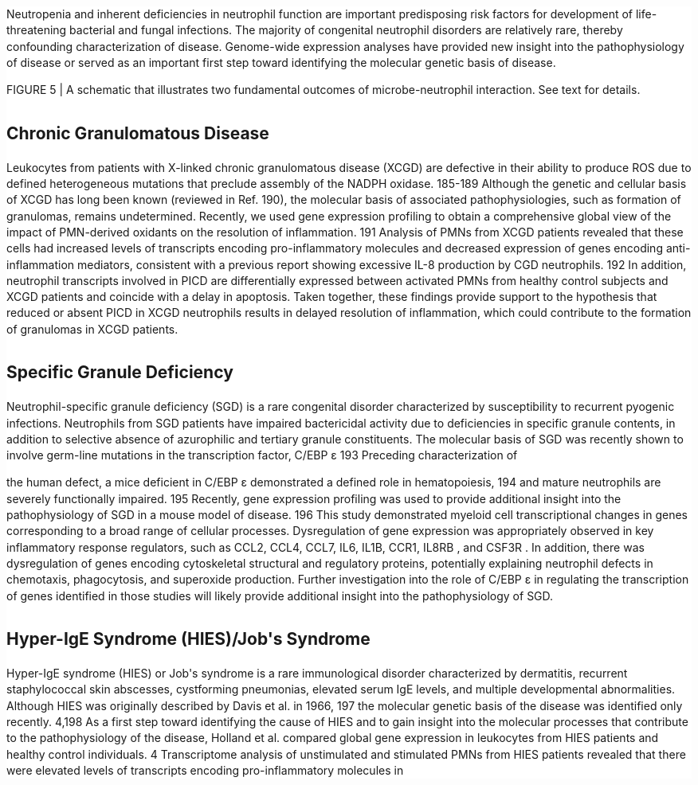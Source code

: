 Neutropenia and inherent deficiencies in neutrophil function are important predisposing risk factors for development of life-threatening bacterial and fungal infections. The majority of congenital neutrophil disorders are relatively rare, thereby confounding characterization of disease. Genome-wide expression analyses have provided new insight into the pathophysiology of disease or served as an important first step toward identifying the molecular genetic basis of disease.

FIGURE 5 | A schematic that illustrates two fundamental outcomes of microbe-neutrophil interaction. See text for details.



## Chronic Granulomatous Disease

Leukocytes from patients with X-linked chronic granulomatous disease (XCGD) are defective in their ability to produce ROS due to defined heterogeneous mutations that preclude assembly of the NADPH oxidase. 185-189 Although the genetic and cellular basis of XCGD has long been known (reviewed in Ref. 190), the molecular basis of associated pathophysiologies, such as formation of granulomas, remains undetermined. Recently, we used gene expression profiling to obtain a comprehensive global view of the impact of PMN-derived oxidants on the resolution of inflammation. 191 Analysis of PMNs from XCGD patients revealed that these cells had increased levels of transcripts encoding pro-inflammatory molecules and decreased expression of genes encoding anti-inflammation mediators, consistent with a previous report showing excessive IL-8 production by CGD neutrophils. 192 In addition, neutrophil transcripts involved in PICD are differentially expressed between activated PMNs from healthy control subjects and XCGD patients and coincide with a delay in apoptosis. Taken together, these findings provide support to the hypothesis that reduced or absent PICD in XCGD neutrophils results in delayed resolution of inflammation, which could contribute to the formation of granulomas in XCGD patients.

## Specific Granule Deficiency

Neutrophil-specific granule deficiency (SGD) is a rare congenital disorder characterized by susceptibility to recurrent pyogenic infections. Neutrophils from SGD patients have impaired bactericidal activity due to deficiencies in specific granule contents, in addition to selective absence of azurophilic and tertiary granule constituents. The molecular basis of SGD was recently shown to involve germ-line mutations in the transcription factor, C/EBP ε 193 Preceding characterization of

the human defect, a mice deficient in C/EBP ε demonstrated a defined role in hematopoiesis, 194 and mature neutrophils are severely functionally impaired. 195 Recently, gene expression profiling was used to provide additional insight into the pathophysiology of SGD in a mouse model of disease. 196 This study demonstrated myeloid cell transcriptional changes in genes corresponding to a broad range of cellular processes. Dysregulation of gene expression was appropriately observed in key inflammatory response regulators, such as CCL2, CCL4, CCL7, IL6, IL1B, CCR1, IL8RB , and CSF3R . In addition, there was dysregulation of genes encoding cytoskeletal structural and regulatory proteins, potentially explaining neutrophil defects in chemotaxis, phagocytosis, and superoxide production. Further investigation into the role of C/EBP ε in regulating the transcription of genes identified in those studies will likely provide additional insight into the pathophysiology of SGD.

## Hyper-IgE Syndrome (HIES)/Job's Syndrome

Hyper-IgE syndrome (HIES) or Job's syndrome is a rare immunological disorder characterized by dermatitis, recurrent staphylococcal skin abscesses, cystforming pneumonias, elevated serum IgE levels, and multiple developmental abnormalities. Although HIES was originally described by Davis et al. in 1966, 197 the molecular genetic basis of the disease was identified only recently. 4,198 As a first step toward identifying the cause of HIES and to gain insight into the molecular processes that contribute to the pathophysiology of the disease, Holland et al. compared global gene expression in leukocytes from HIES patients and healthy control individuals. 4 Transcriptome analysis of unstimulated and stimulated PMNs from HIES patients revealed that there were elevated levels of transcripts encoding pro-inflammatory molecules in
